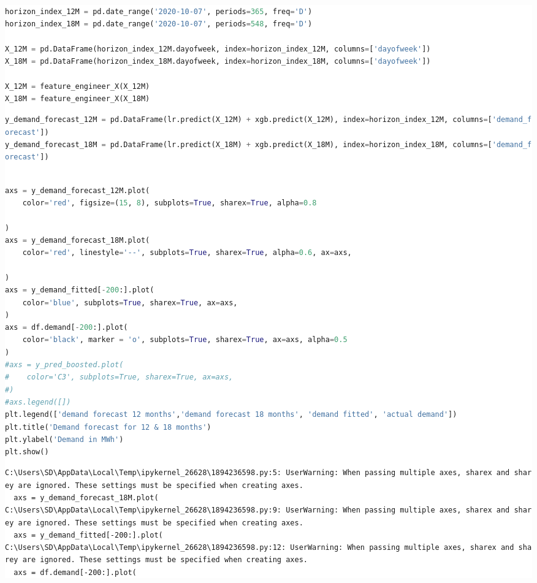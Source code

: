 


```python
horizon_index_12M = pd.date_range('2020-10-07', periods=365, freq='D')
horizon_index_18M = pd.date_range('2020-10-07', periods=548, freq='D')

X_12M = pd.DataFrame(horizon_index_12M.dayofweek, index=horizon_index_12M, columns=['dayofweek'])
X_18M = pd.DataFrame(horizon_index_18M.dayofweek, index=horizon_index_18M, columns=['dayofweek'])

X_12M = feature_engineer_X(X_12M)
X_18M = feature_engineer_X(X_18M)
```


```python
y_demand_forecast_12M = pd.DataFrame(lr.predict(X_12M) + xgb.predict(X_12M), index=horizon_index_12M, columns=['demand_forecast'])
y_demand_forecast_18M = pd.DataFrame(lr.predict(X_18M) + xgb.predict(X_18M), index=horizon_index_18M, columns=['demand_forecast'])
```


```python

axs = y_demand_forecast_12M.plot(
    color='red', figsize=(15, 8), subplots=True, sharex=True, alpha=0.8

)
axs = y_demand_forecast_18M.plot(
    color='red', linestyle='--', subplots=True, sharex=True, alpha=0.6, ax=axs,

)
axs = y_demand_fitted[-200:].plot(
    color='blue', subplots=True, sharex=True, ax=axs,
)
axs = df.demand[-200:].plot(
    color='black', marker = 'o', subplots=True, sharex=True, ax=axs, alpha=0.5
)
#axs = y_pred_boosted.plot(
#    color='C3', subplots=True, sharex=True, ax=axs,
#)
#axs.legend([])
plt.legend(['demand forecast 12 months','demand forecast 18 months', 'demand fitted', 'actual demand'])
plt.title('Demand forecast for 12 & 18 months')
plt.ylabel('Demand in MWh')
plt.show()
```

    C:\Users\SD\AppData\Local\Temp\ipykernel_26628\1894236598.py:5: UserWarning: When passing multiple axes, sharex and sharey are ignored. These settings must be specified when creating axes.
      axs = y_demand_forecast_18M.plot(
    C:\Users\SD\AppData\Local\Temp\ipykernel_26628\1894236598.py:9: UserWarning: When passing multiple axes, sharex and sharey are ignored. These settings must be specified when creating axes.
      axs = y_demand_fitted[-200:].plot(
    C:\Users\SD\AppData\Local\Temp\ipykernel_26628\1894236598.py:12: UserWarning: When passing multiple axes, sharex and sharey are ignored. These settings must be specified when creating axes.
      axs = df.demand[-200:].plot(
    